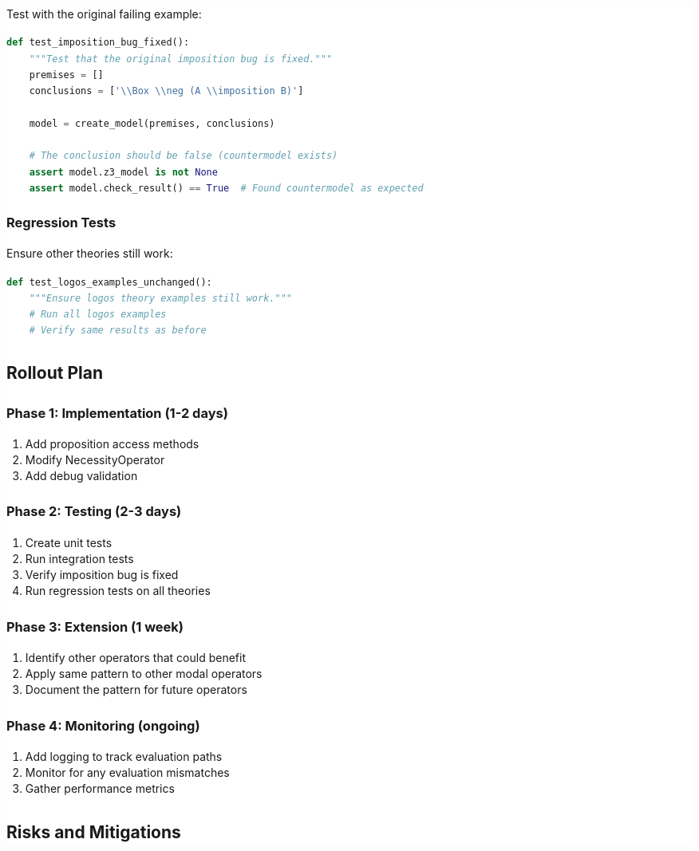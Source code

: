 Test with the original failing example:

```python
def test_imposition_bug_fixed():
    """Test that the original imposition bug is fixed."""
    premises = []
    conclusions = ['\\Box \\neg (A \\imposition B)']
    
    model = create_model(premises, conclusions)
    
    # The conclusion should be false (countermodel exists)
    assert model.z3_model is not None
    assert model.check_result() == True  # Found countermodel as expected
```

### Regression Tests

Ensure other theories still work:

```python
def test_logos_examples_unchanged():
    """Ensure logos theory examples still work."""
    # Run all logos examples
    # Verify same results as before
```

## Rollout Plan

### Phase 1: Implementation (1-2 days)
1. Add proposition access methods
2. Modify NecessityOperator
3. Add debug validation

### Phase 2: Testing (2-3 days)
1. Create unit tests
2. Run integration tests
3. Verify imposition bug is fixed
4. Run regression tests on all theories

### Phase 3: Extension (1 week)
1. Identify other operators that could benefit
2. Apply same pattern to other modal operators
3. Document the pattern for future operators

### Phase 4: Monitoring (ongoing)
1. Add logging to track evaluation paths
2. Monitor for any evaluation mismatches
3. Gather performance metrics

## Risks and Mitigations

